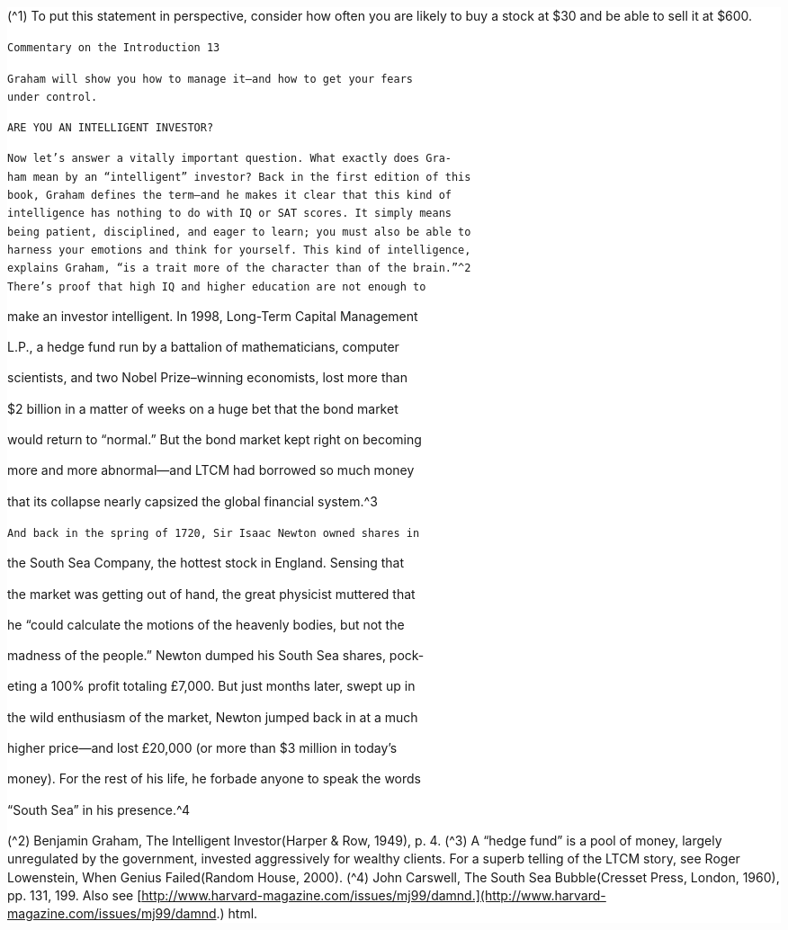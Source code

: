 (^1) To put this statement in perspective, consider how often you are likely to
buy a stock at $30 and be able to sell it at $600.


```
Commentary on the Introduction 13
```
```
Graham will show you how to manage it—and how to get your fears
under control.
```
```
ARE YOU AN INTELLIGENT INVESTOR?
```
```
Now let’s answer a vitally important question. What exactly does Gra-
ham mean by an “intelligent” investor? Back in the first edition of this
book, Graham defines the term—and he makes it clear that this kind of
intelligence has nothing to do with IQ or SAT scores. It simply means
being patient, disciplined, and eager to learn; you must also be able to
harness your emotions and think for yourself. This kind of intelligence,
explains Graham, “is a trait more of the character than of the brain.”^2
There’s proof that high IQ and higher education are not enough to
```
make an investor intelligent. In 1998, Long-Term Capital Management

L.P., a hedge fund run by a battalion of mathematicians, computer

scientists, and two Nobel Prize–winning economists, lost more than

$2 billion in a matter of weeks on a huge bet that the bond market

would return to “normal.” But the bond market kept right on becoming

more and more abnormal—and LTCM had borrowed so much money

that its collapse nearly capsized the global financial system.^3

```
And back in the spring of 1720, Sir Isaac Newton owned shares in
```
the South Sea Company, the hottest stock in England. Sensing that

the market was getting out of hand, the great physicist muttered that

he “could calculate the motions of the heavenly bodies, but not the

madness of the people.” Newton dumped his South Sea shares, pock-

eting a 100% profit totaling £7,000. But just months later, swept up in

the wild enthusiasm of the market, Newton jumped back in at a much

higher price—and lost £20,000 (or more than $3 million in today’s

money). For the rest of his life, he forbade anyone to speak the words

“South Sea” in his presence.^4

(^2) Benjamin Graham, The Intelligent Investor(Harper & Row, 1949), p. 4.
(^3) A “hedge fund” is a pool of money, largely unregulated by the government,
invested aggressively for wealthy clients. For a superb telling of the LTCM
story, see Roger Lowenstein, When Genius Failed(Random House, 2000).
(^4) John Carswell, The South Sea Bubble(Cresset Press, London, 1960),
pp. 131, 199. Also see [http://www.harvard-magazine.com/issues/mj99/damnd.](http://www.harvard-magazine.com/issues/mj99/damnd.)
html.
